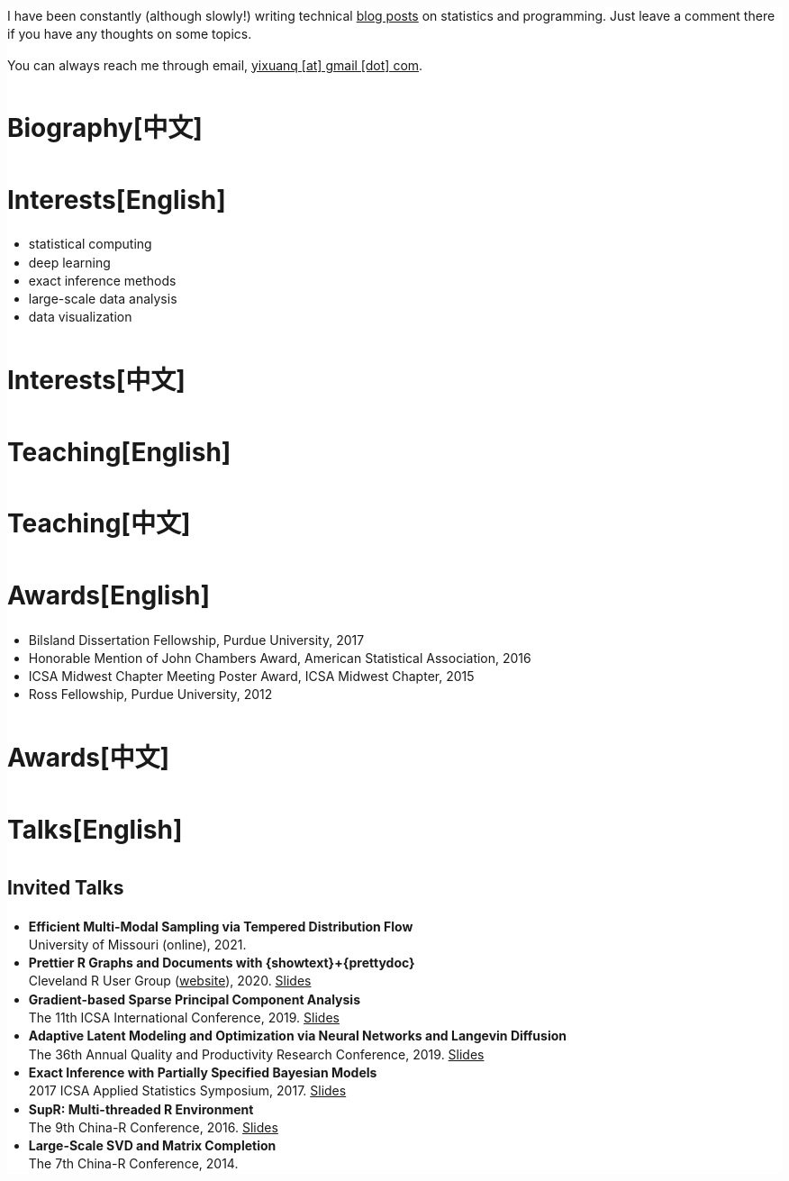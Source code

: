 I have been constantly (although slowly!) writing technical [blog posts](https://statr.me/blogs/) on statistics and programming. Just leave a comment there if you have any thoughts on some topics.

You can always reach me through email, [yixuanq \[at\] gmail \[dot\] com](https://statr.me/about/#).

# Biography[中文]

# Interests[English]

- statistical computing
- deep learning
- exact inference methods
- large-scale data analysis
- data visualization

# Interests[中文]

# Teaching[English]

# Teaching[中文]

# Awards[English]

- Bilsland Dissertation Fellowship, Purdue University, 2017
- Honorable Mention of John Chambers Award, American Statistical Association, 2016
- ICSA Midwest Chapter Meeting Poster Award, ICSA Midwest Chapter, 2015
- Ross Fellowship, Purdue University, 2012

# Awards[中文]

# Talks[English]
## Invited Talks

- **Efficient Multi-Modal Sampling via Tempered Distribution Flow**  
    University of Missouri (online), 2021.
- **Prettier R Graphs and Documents with {showtext}+{prettydoc}**  
    Cleveland R User Group ([website](https://www.meetup.com/Cleveland-UseR-Group/events/272645889/)), 2020. [Slides](https://yixuan.blog/cleveland-r-meetup/pretty.html)
- **Gradient-based Sparse Principal Component Analysis**  
    The 11th ICSA International Conference, 2019. [Slides](https://bitbucket.org/yixuan/downloads/downloads/2019-icsa-gradfps.pdf)
- **Adaptive Latent Modeling and Optimization via Neural Networks and Langevin Diffusion**  
    The 36th Annual Quality and Productivity Research Conference, 2019. [Slides](https://bitbucket.org/yixuan/downloads/downloads/2019-qprc-almond.pdf)
- **Exact Inference with Partially Specified Bayesian Models**  
    2017 ICSA Applied Statistics Symposium, 2017. [Slides](https://bitbucket.org/yixuan/downloads/downloads/2017-icsa-pb.pdf)
- **SupR: Multi-threaded R Environment**  
    The 9th China-R Conference, 2016. [Slides](https://bitbucket.org/yixuan/downloads/downloads/2016-chinar-supr.pdf)
- **Large-Scale SVD and Matrix Completion**  
    The 7th China-R Conference, 2014.
